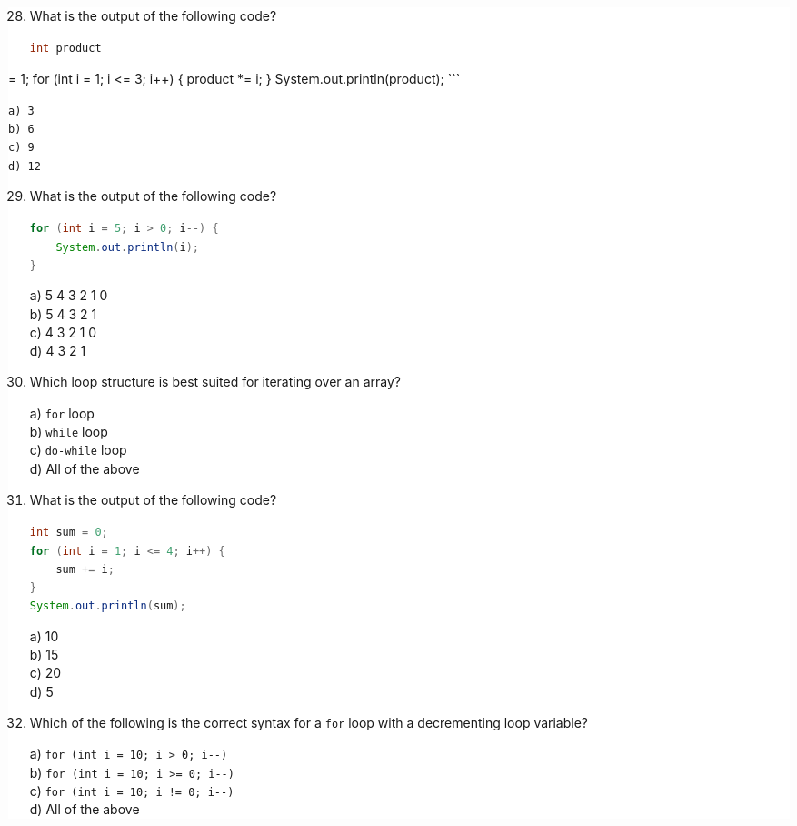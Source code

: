 28. What is the output of the following code?  
    ```java
    int product

 = 1;
    for (int i = 1; i <= 3; i++) {
        product *= i;
    }
    System.out.println(product);
    ```

    a) 3  
    b) 6  
    c) 9  
    d) 12  

29. What is the output of the following code?  
    ```java
    for (int i = 5; i > 0; i--) {
        System.out.println(i);
    }
    ```

    a) 5 4 3 2 1 0  
    b) 5 4 3 2 1  
    c) 4 3 2 1 0  
    d) 4 3 2 1  

30. Which loop structure is best suited for iterating over an array?

    a) `for` loop  
    b) `while` loop  
    c) `do-while` loop  
    d) All of the above  

31. What is the output of the following code?  
    ```java
    int sum = 0;
    for (int i = 1; i <= 4; i++) {
        sum += i;
    }
    System.out.println(sum);
    ```

    a) 10  
    b) 15  
    c) 20  
    d) 5  

32. Which of the following is the correct syntax for a `for` loop with a decrementing loop variable?

    a) `for (int i = 10; i > 0; i--)`  
    b) `for (int i = 10; i >= 0; i--)`  
    c) `for (int i = 10; i != 0; i--)`  
    d) All of the above  
